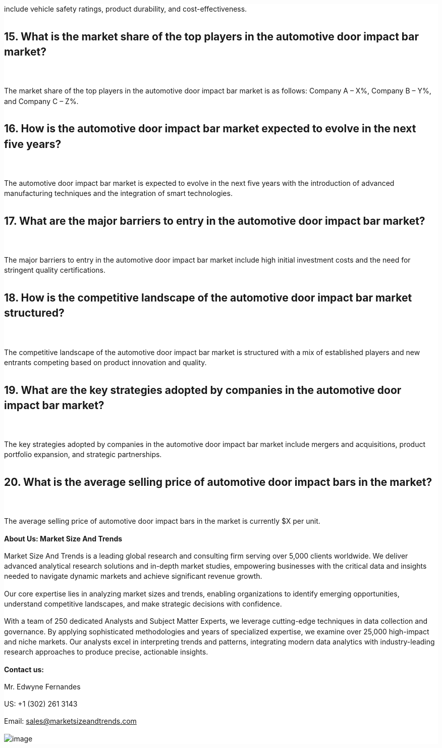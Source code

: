 include vehicle safety ratings, product durability, and cost-effectiveness.</p><h2>15. What is the market share of the top players in the automotive door impact bar market?</h2><p>&nbsp;</p><p>The market share of the top players in the automotive door impact bar market is as follows: Company A – X%, Company B – Y%, and Company C – Z%.</p><h2>16. How is the automotive door impact bar market expected to evolve in the next five years?</h2><p>&nbsp;</p><p>The automotive door impact bar market is expected to evolve in the next five years with the introduction of advanced manufacturing techniques and the integration of smart technologies.</p><h2>17. What are the major barriers to entry in the automotive door impact bar market?</h2><p>&nbsp;</p><p>The major barriers to entry in the automotive door impact bar market include high initial investment costs and the need for stringent quality certifications.</p><h2>18. How is the competitive landscape of the automotive door impact bar market structured?</h2><p>&nbsp;</p><p>The competitive landscape of the automotive door impact bar market is structured with a mix of established players and new entrants competing based on product innovation and quality.</p><h2>19. What are the key strategies adopted by companies in the automotive door impact bar market?</h2><p>&nbsp;</p><p>The key strategies adopted by companies in the automotive door impact bar market include mergers and acquisitions, product portfolio expansion, and strategic partnerships.</p><h2>20. What is the average selling price of automotive door impact bars in the market?</h2><p>&nbsp;</p><p>The average selling price of automotive door impact bars in the market is currently $X per unit.</p></body></html></p><p><strong>About Us:&nbsp;Market Size And Trends</strong></p><p>Market Size And Trends&nbsp;is a leading global research and consulting firm serving over 5,000 clients worldwide. We deliver advanced analytical research solutions and in-depth market studies, empowering businesses with the critical data and insights needed to navigate dynamic markets and achieve significant revenue growth.</p><p>Our core expertise lies in analyzing market sizes and trends, enabling organizations to identify emerging opportunities, understand competitive landscapes, and make strategic decisions with confidence.</p><p>With a team of 250 dedicated Analysts and Subject Matter Experts, we leverage cutting-edge techniques in data collection and governance. By applying sophisticated methodologies and years of specialized expertise, we examine over 25,000 high-impact and niche markets. Our analysts excel in interpreting trends and patterns, integrating modern data analytics with industry-leading research approaches to produce precise, actionable insights.</p><p><strong>Contact us:</strong></p><p>Mr. Edwyne Fernandes</p><p>US: +1 (302) 261 3143</p><p>Email: <a href="mailto:sales@marketsizeandtrends.com">sales@marketsizeandtrends.com</a>&nbsp;</p>
![image](https://github.com/user-attachments/assets/e5d2b42e-42e6-4594-9bf0-d1f81078145a)
